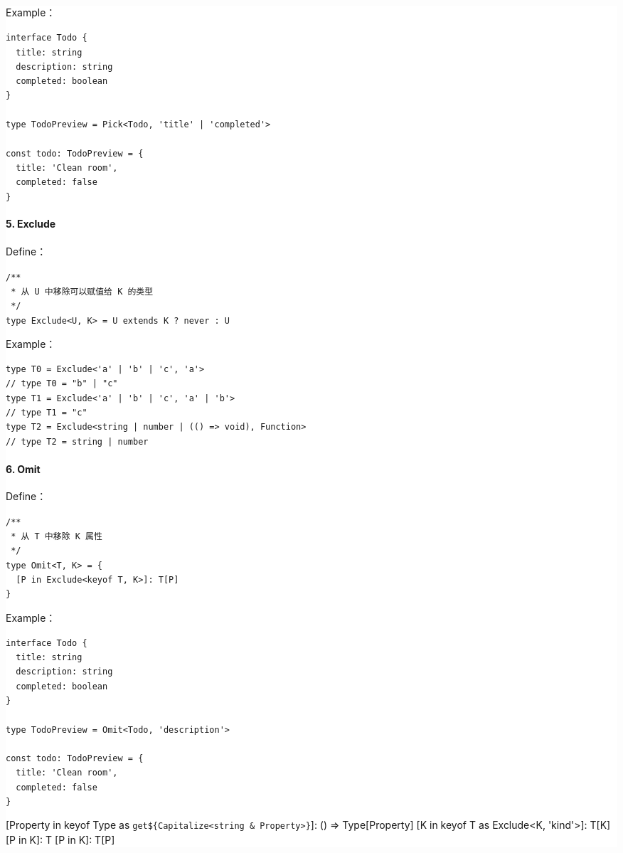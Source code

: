 Example：

```tsx
interface Todo {
  title: string
  description: string
  completed: boolean
}

type TodoPreview = Pick<Todo, 'title' | 'completed'>

const todo: TodoPreview = {
  title: 'Clean room',
  completed: false
}
```

#### 5. Exclude

Define：

```tsx
/**
 * 从 U 中移除可以赋值给 K 的类型
 */
type Exclude<U, K> = U extends K ? never : U
```

Example：

```tsx
type T0 = Exclude<'a' | 'b' | 'c', 'a'>
// type T0 = "b" | "c"
type T1 = Exclude<'a' | 'b' | 'c', 'a' | 'b'>
// type T1 = "c"
type T2 = Exclude<string | number | (() => void), Function>
// type T2 = string | number
```

#### 6. Omit

Define：

```tsx
/**
 * 从 T 中移除 K 属性
 */
type Omit<T, K> = {
  [P in Exclude<keyof T, K>]: T[P]
}
```

Example：

```tsx
interface Todo {
  title: string
  description: string
  completed: boolean
}

type TodoPreview = Omit<Todo, 'description'>

const todo: TodoPreview = {
  title: 'Clean room',
  completed: false
}
```


  [k: string]: string
  [Property in keyof Type as `get${Capitalize<string & Property>}`]: () => Type[Property]
  [K in keyof T as Exclude<K, 'kind'>]: T[K]
  [P in K]: T
  [P in K]: T[P]